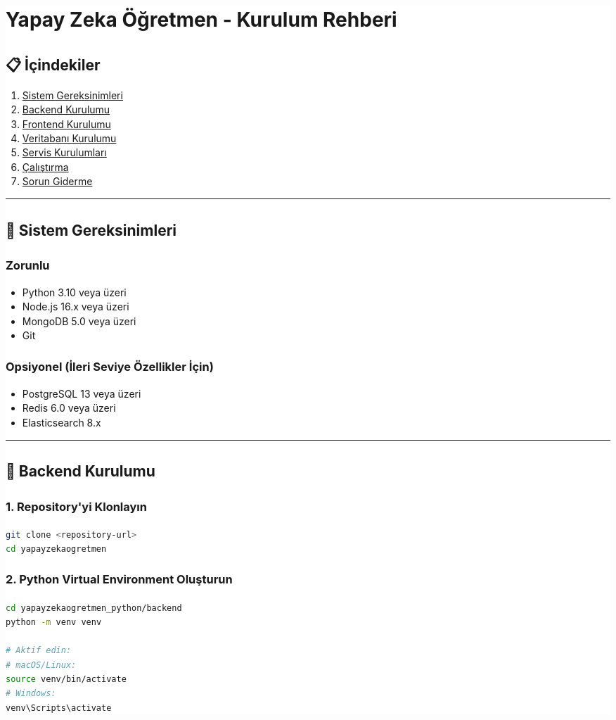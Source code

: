 # Yapay Zeka Öğretmen - Kurulum Rehberi

## 📋 İçindekiler

1. [Sistem Gereksinimleri](#sistem-gereksinimleri)
2. [Backend Kurulumu](#backend-kurulumu)
3. [Frontend Kurulumu](#frontend-kurulumu)
4. [Veritabanı Kurulumu](#veritabanı-kurulumu)
5. [Servis Kurulumları](#servis-kurulumları)
6. [Çalıştırma](#çalıştırma)
7. [Sorun Giderme](#sorun-giderme)

---

## 🔧 Sistem Gereksinimleri

### Zorunlu
- Python 3.10 veya üzeri
- Node.js 16.x veya üzeri
- MongoDB 5.0 veya üzeri
- Git

### Opsiyonel (İleri Seviye Özellikler İçin)
- PostgreSQL 13 veya üzeri
- Redis 6.0 veya üzeri
- Elasticsearch 8.x

---

## 🐍 Backend Kurulumu

### 1. Repository'yi Klonlayın
```bash
git clone <repository-url>
cd yapayzekaogretmen
```

### 2. Python Virtual Environment Oluşturun
```bash
cd yapayzekaogretmen_python/backend
python -m venv venv

# Aktif edin:
# macOS/Linux:
source venv/bin/activate
# Windows:
venv\Scripts\activate
```
